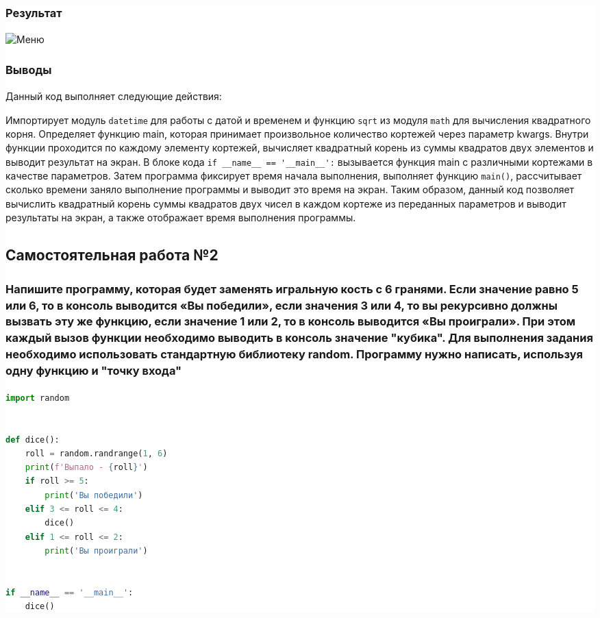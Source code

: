 ### Результат

![Меню](https://github.com/golonr1na/Software_Engineering_python/blob/Тема_4/pictures/s1.png)

### Выводы

Данный код выполняет следующие действия:

Импортирует модуль `datetime` для работы с датой и временем и функцию `sqrt` из модуля `math` для вычисления квадратного корня.
Определяет функцию main, которая принимает произвольное количество кортежей через параметр kwargs.
Внутри функции проходится по каждому элементу кортежей, вычисляет квадратный корень из суммы квадратов двух элементов и выводит результат на экран.
В блоке кода `if __name__ == '__main__':` вызывается функция main с различными кортежами в качестве параметров.
Затем программа фиксирует время начала выполнения, выполняет функцию `main()`, рассчитывает сколько времени заняло выполнение программы и выводит это время на экран.
Таким образом, данный код позволяет вычислить квадратный корень суммы квадратов двух чисел в каждом кортеже из переданных параметров и выводит результаты на экран, а также отображает время выполнения программы.
  
## Самостоятельная работа №2
### Напишите программу, которая будет заменять игральную кость с 6 гранями. Если значение равно 5 или 6, то в консоль выводится «Вы победили», если значения 3 или 4, то вы рекурсивно должны вызвать эту же функцию, если значение 1 или 2, то в консоль выводится «Вы проиграли». При этом каждый вызов функции необходимо выводить в консоль значение "кубика". Для выполнения задания необходимо использовать стандартную библиотеку random. Программу нужно написать, используя одну функцию и "точку входа"

```python
import random


def dice():
    roll = random.randrange(1, 6)
    print(f'Выпало - {roll}')
    if roll >= 5:
        print('Вы победили')
    elif 3 <= roll <= 4:
        dice()
    elif 1 <= roll <= 2:
        print('Вы проиграли')


if __name__ == '__main__':
    dice()
```
